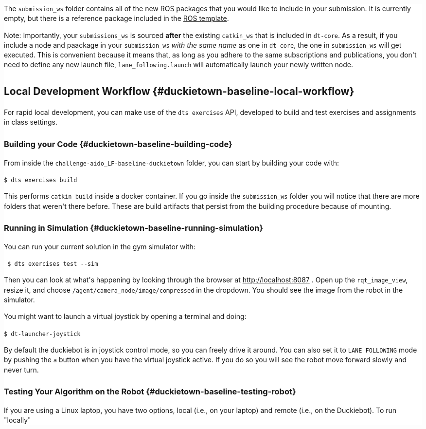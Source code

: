 The `submission_ws` folder contains all of the new ROS packages that you would like to include in your submission. It is currently empty, but there is a  reference package included in the [ROS template](#ros-template). 

Note: Importantly, your `submissions_ws` is sourced **after** the existing `catkin_ws` that is included in `dt-core`. As a result, if you include a node and paackage in your `submission_ws` *with the same name* as one in `dt-core`, the one in `submission_ws` will get executed. This is convenient because it means that, as long as you adhere to the same subscriptions and publications, you don't need to define any new launch file, `lane_following.launch` will automatically launch your newly written node. 


## Local Development Workflow {#duckietown-baseline-local-workflow}

For rapid local development, you can make use of the `dts exercises` API, developed to build and test exercises and assignments in class settings. 

### Building your Code {#duckietown-baseline-building-code}

From inside the `challenge-aido_LF-baseline-duckietown` folder, you can start by building your code with:

    $ dts exercises build

This performs `catkin build` inside a docker container. If you go inside the `submission_ws` folder you will notice that there are more folders that weren't there before. These are build artifacts that persist from the building procedure because of mounting. 
    
### Running in Simulation {#duckietown-baseline-running-simulation}

You can run your current solution in the gym simulator with:
 
     $ dts exercises test --sim
     
Then you can look at what's happening by looking through the browser at [http://localhost:8087](http://localhost:8087) .
Open up the `rqt_image_view`, resize it, and choose `/agent/camera_node/image/compressed` in the dropdown. You should see the image from the robot in the simulator. 
 
 You might want to launch a virtual joystick by opening a terminal and doing:
 
    $ dt-launcher-joystick
     
By default the duckiebot is in joystick control mode, so you can freely drive it around. You can also set it to `LANE FOLLOWING` mode by pushing the `a` button when you have the virtual joystick active. If you do so you will see the robot move forward slowly and never turn. 



### Testing Your Algorithm on the Robot {#duckietown-baseline-testing-robot}

If you are using a Linux laptop, you have two options, local (i.e., on your laptop) and remote (i.e., on the Duckiebot). To run "locally"
